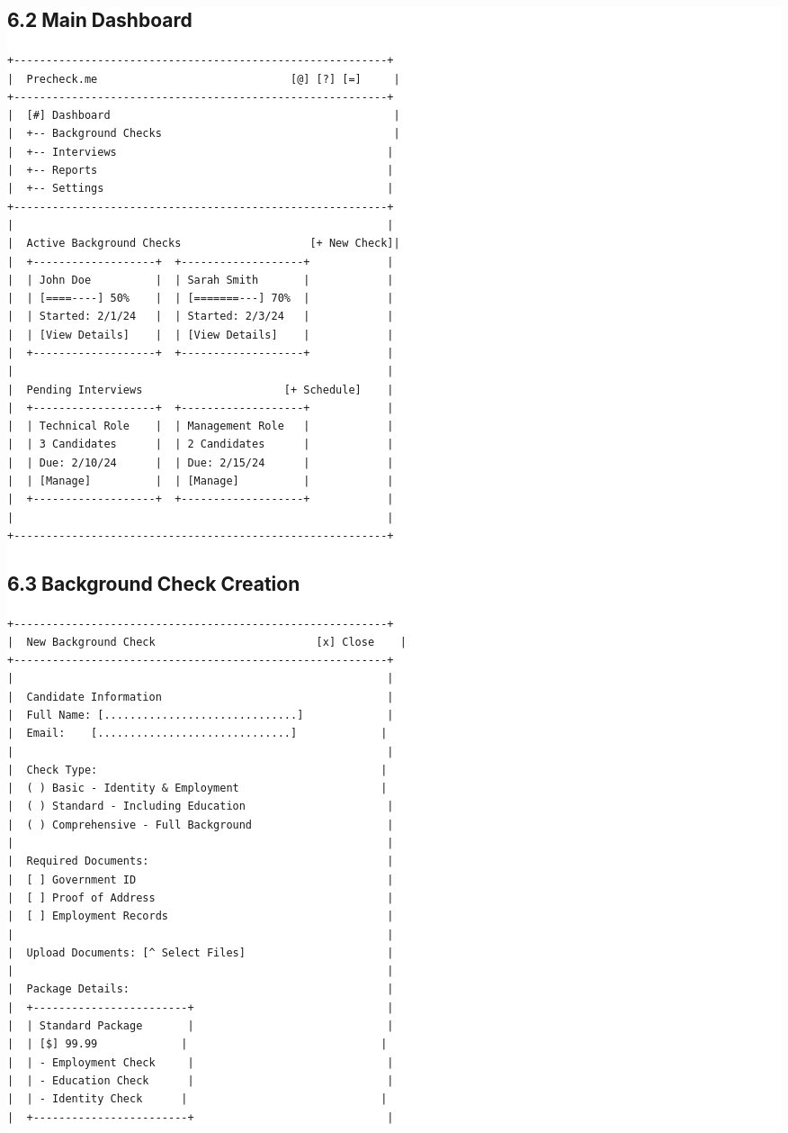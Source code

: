 ## 6.2 Main Dashboard

```
+----------------------------------------------------------+
|  Precheck.me                              [@] [?] [=]     |
+----------------------------------------------------------+
|  [#] Dashboard                                            |
|  +-- Background Checks                                    |
|  +-- Interviews                                          |
|  +-- Reports                                             |
|  +-- Settings                                            |
+----------------------------------------------------------+
|                                                          |
|  Active Background Checks                    [+ New Check]|
|  +-------------------+  +-------------------+            |
|  | John Doe          |  | Sarah Smith       |            |
|  | [====----] 50%    |  | [=======---] 70%  |            |
|  | Started: 2/1/24   |  | Started: 2/3/24   |            |
|  | [View Details]    |  | [View Details]    |            |
|  +-------------------+  +-------------------+            |
|                                                          |
|  Pending Interviews                      [+ Schedule]    |
|  +-------------------+  +-------------------+            |
|  | Technical Role    |  | Management Role   |            |
|  | 3 Candidates      |  | 2 Candidates      |            |
|  | Due: 2/10/24      |  | Due: 2/15/24      |            |
|  | [Manage]          |  | [Manage]          |            |
|  +-------------------+  +-------------------+            |
|                                                          |
+----------------------------------------------------------+
```

## 6.3 Background Check Creation

```
+----------------------------------------------------------+
|  New Background Check                         [x] Close    |
+----------------------------------------------------------+
|                                                          |
|  Candidate Information                                   |
|  Full Name: [..............................]             |
|  Email:    [..............................]             |
|                                                          |
|  Check Type:                                            |
|  ( ) Basic - Identity & Employment                      |
|  ( ) Standard - Including Education                      |
|  ( ) Comprehensive - Full Background                     |
|                                                          |
|  Required Documents:                                     |
|  [ ] Government ID                                       |
|  [ ] Proof of Address                                    |
|  [ ] Employment Records                                  |
|                                                          |
|  Upload Documents: [^ Select Files]                      |
|                                                          |
|  Package Details:                                        |
|  +------------------------+                              |
|  | Standard Package       |                              |
|  | [$] 99.99             |                              |
|  | - Employment Check     |                              |
|  | - Education Check      |                              |
|  | - Identity Check      |                              |
|  +------------------------+                              |
```